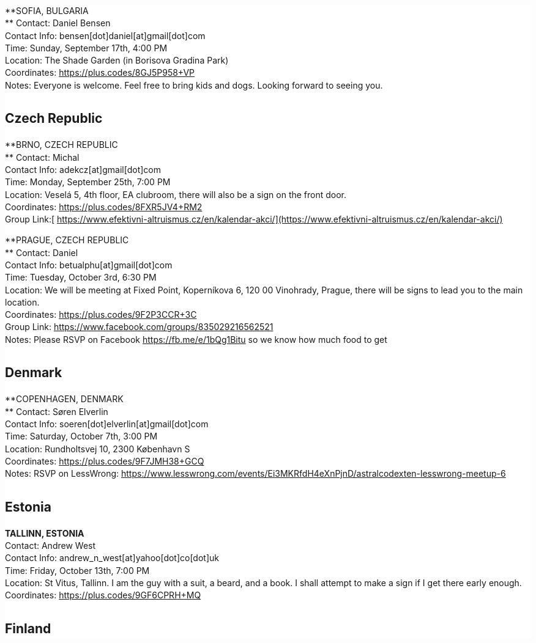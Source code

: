  **SOFIA, BULGARIA  
** Contact: Daniel Bensen  
Contact Info: bensen[dot]daniel[at]gmail[dot]com  
Time: Sunday, September 17th, 4:00 PM  
Location: The Shade Garden (in Borisova Gradina Park)  
Coordinates: <https://plus.codes/8GJ5P958+VP>  
Notes: Everyone is welcome. Feel free to bring kids and dogs. Looking forward to seeing you.

## Czech Republic

 **BRNO, CZECH REPUBLIC  
** Contact: Michal  
Contact Info: adekcz[at]gmail[dot]com  
Time: Monday, September 25th, 7:00 PM  
Location: Veselá 5, 4th floor, EA clubroom, there will also be a sign on the front door.  
Coordinates: <https://plus.codes/8FXR5JV4+RM2>  
Group Link:[ https://www.efektivni-altruismus.cz/en/kalendar-akci/](https://www.efektivni-altruismus.cz/en/kalendar-akci/)

 **PRAGUE, CZECH REPUBLIC  
** Contact: Daniel  
Contact Info: betualphu[at]gmail[dot]com  
Time: Tuesday, October 3rd, 6:30 PM  
Location: We will be meeting at Fixed Point, Koperníkova 6, 120 00 Vinohrady, Prague, there will be signs to lead you to the main location.  
Coordinates: <https://plus.codes/9F2P3CCR+3C>  
Group Link: <https://www.facebook.com/groups/835029216562521>  
Notes: Please RSVP on Facebook <https://fb.me/e/1bQg1Bitu> so we know how much food to get

## Denmark

 **COPENHAGEN, DENMARK  
** Contact: Søren Elverlin  
Contact Info: soeren[dot]elverlin[at]gmail[dot]com  
Time: Saturday, October 7th, 3:00 PM  
Location: Rundholtsvej 10, 2300 København S  
Coordinates: <https://plus.codes/9F7JMH38+GCQ>  
Notes: RSVP on LessWrong: <https://www.lesswrong.com/events/Ei3MKRfdH4eXnPjnD/astralcodexten-lesswrong-meetup-6>

## Estonia

 **TALLINN, ESTONIA**  
Contact: Andrew West  
Contact Info: andrew_n_west[at]yahoo[dot]co[dot]uk  
Time: Friday, October 13th, 7:00 PM  
Location: St Vitus, Tallinn. I am the guy with a suit, a beard, and a book. I shall attempt to make a sign if I get there early enough.  
Coordinates: <https://plus.codes/9GF6CPRH+MQ>

## Finland
